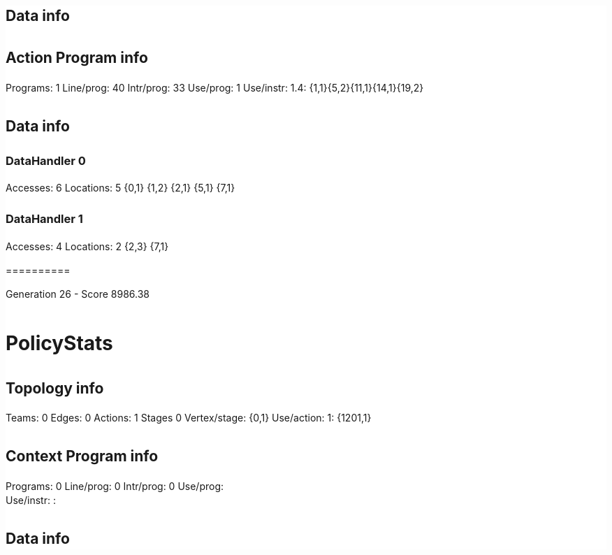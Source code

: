 ## Data info



## Action Program info
Programs:	1
Line/prog:	40
Intr/prog:	33
Use/prog:	1
Use/instr:	1.4: {1,1}{5,2}{11,1}{14,1}{19,2}

## Data info

### DataHandler 0
Accesses:	6
Locations:	5
{0,1} {1,2} {2,1} {5,1} {7,1} 

### DataHandler 1
Accesses:	4
Locations:	2
{2,3} {7,1} 



==========

Generation 26 - Score 8986.38

# PolicyStats
## Topology info
Teams:		0
Edges:		0
Actions:	1
Stages		0
Vertex/stage:	{0,1} 
Use/action:	1: {1201,1} 

## Context Program info
Programs:	0
Line/prog:	0
Intr/prog:	0
Use/prog:	
Use/instr:	: 

## Data info

